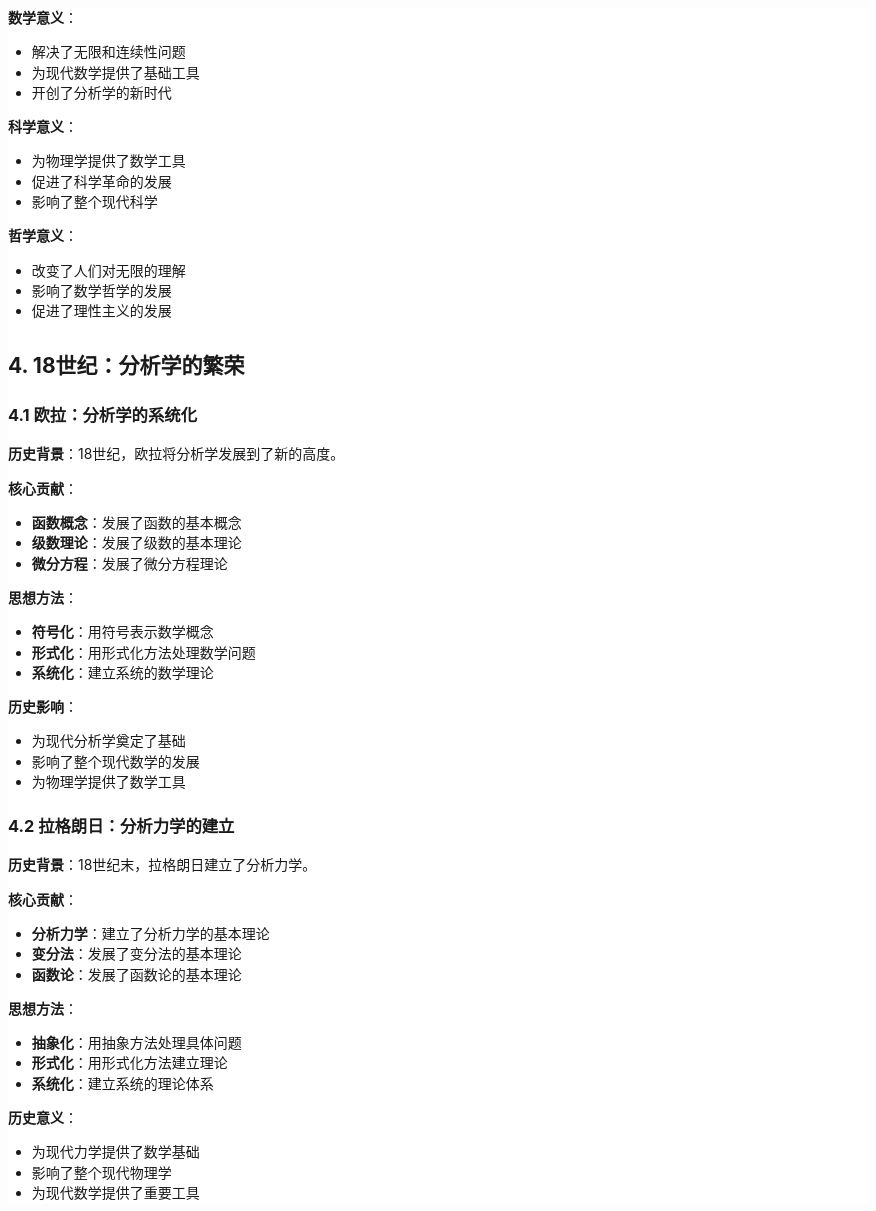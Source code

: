 **数学意义**：
- 解决了无限和连续性问题
- 为现代数学提供了基础工具
- 开创了分析学的新时代

**科学意义**：
- 为物理学提供了数学工具
- 促进了科学革命的发展
- 影响了整个现代科学

**哲学意义**：
- 改变了人们对无限的理解
- 影响了数学哲学的发展
- 促进了理性主义的发展

## 4. 18世纪：分析学的繁荣

### 4.1 欧拉：分析学的系统化

**历史背景**：18世纪，欧拉将分析学发展到了新的高度。

**核心贡献**：
- **函数概念**：发展了函数的基本概念
- **级数理论**：发展了级数的基本理论
- **微分方程**：发展了微分方程理论

**思想方法**：
- **符号化**：用符号表示数学概念
- **形式化**：用形式化方法处理数学问题
- **系统化**：建立系统的数学理论

**历史影响**：
- 为现代分析学奠定了基础
- 影响了整个现代数学的发展
- 为物理学提供了数学工具

### 4.2 拉格朗日：分析力学的建立

**历史背景**：18世纪末，拉格朗日建立了分析力学。

**核心贡献**：
- **分析力学**：建立了分析力学的基本理论
- **变分法**：发展了变分法的基本理论
- **函数论**：发展了函数论的基本理论

**思想方法**：
- **抽象化**：用抽象方法处理具体问题
- **形式化**：用形式化方法建立理论
- **系统化**：建立系统的理论体系

**历史意义**：
- 为现代力学提供了数学基础
- 影响了整个现代物理学
- 为现代数学提供了重要工具

